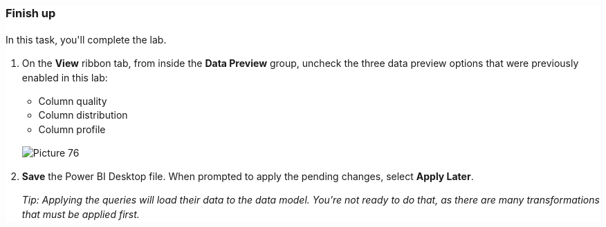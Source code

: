 ### **Finish up**

In this task, you'll complete the lab.

1. On the **View** ribbon tab, from inside the **Data Preview** group, uncheck the three data preview options that were previously enabled in this lab:

    - Column quality
    - Column distribution
    - Column profile

     ![Picture 76](Linked_image_Files/01-prepare-data-with-power-query-in-power-bi-desktop_image40.png)

1. **Save** the Power BI Desktop file. When prompted to apply the pending changes, select **Apply Later**.

    *Tip: Applying the queries will load their data to the data model. You’re not ready to do that, as there are many transformations that must be applied first.*
